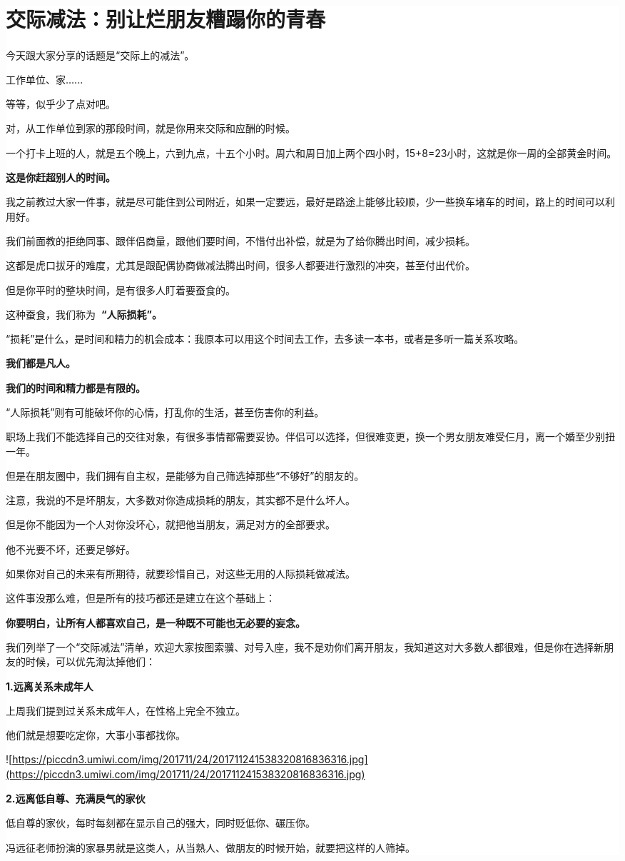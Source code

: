 # 交际减法：别让烂朋友糟蹋你的青春

今天跟大家分享的话题是“交际上的减法”。

工作单位、家......

等等，似乎少了点对吧。

对，从工作单位到家的那段时间，就是你用来交际和应酬的时候。

一个打卡上班的人，就是五个晚上，六到九点，十五个小时。周六和周日加上两个四小时，15+8=23小时，这就是你一周的全部黄金时间。

 **这是你赶超别人的时间。**

我之前教过大家一件事，就是尽可能住到公司附近，如果一定要远，最好是路途上能够比较顺，少一些换车堵车的时间，路上的时间可以利用好。

我们前面教的拒绝同事、跟伴侣商量，跟他们要时间，不惜付出补偿，就是为了给你腾出时间，减少损耗。

这都是虎口拔牙的难度，尤其是跟配偶协商做减法腾出时间，很多人都要进行激烈的冲突，甚至付出代价。

但是你平时的整块时间，是有很多人盯着要蚕食的。

这种蚕食，我们称为  **“人际损耗”。**

“损耗”是什么，是时间和精力的机会成本：我原本可以用这个时间去工作，去多读一本书，或者是多听一篇关系攻略。

 **我们都是凡人。**

 **我们的时间和精力都是有限的。**

“人际损耗”则有可能破坏你的心情，打乱你的生活，甚至伤害你的利益。

职场上我们不能选择自己的交往对象，有很多事情都需要妥协。伴侣可以选择，但很难变更，换一个男女朋友难受仨月，离一个婚至少别扭一年。

但是在朋友圈中，我们拥有自主权，是能够为自己筛选掉那些“不够好”的朋友的。

注意，我说的不是坏朋友，大多数对你造成损耗的朋友，其实都不是什么坏人。

但是你不能因为一个人对你没坏心，就把他当朋友，满足对方的全部要求。

他不光要不坏，还要足够好。

如果你对自己的未来有所期待，就要珍惜自己，对这些无用的人际损耗做减法。

这件事没那么难，但是所有的技巧都还是建立在这个基础上：

 **你要明白，让所有人都喜欢自己，是一种既不可能也无必要的妄念。**

我们列举了一个“交际减法”清单，欢迎大家按图索骥、对号入座，我不是劝你们离开朋友，我知道这对大多数人都很难，但是你在选择新朋友的时候，可以优先淘汰掉他们：

 **1.远离关系未成年人**

上周我们提到过关系未成年人，在性格上完全不独立。

他们就是想要吃定你，大事小事都找你。

![https://piccdn3.umiwi.com/img/201711/24/201711241538320816836316.jpg](https://piccdn3.umiwi.com/img/201711/24/201711241538320816836316.jpg)

 **2.远离低自尊、充满戾气的家伙**

低自尊的家伙，每时每刻都在显示自己的强大，同时贬低你、碾压你。

冯远征老师扮演的家暴男就是这类人，从当熟人、做朋友的时候开始，就要把这样的人筛掉。
